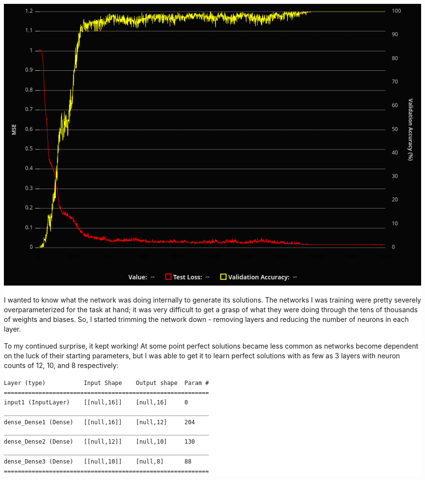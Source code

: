 ![A screenshot of the loss and validation accuracy of the model over time during training.  The loss is labeled with MSE to indicate mean squared error, and the validation accuracy is labeled with percent.  As time progresses, the loss decreases from around 1 to around 0.01 and the validation accuracy increases from around 0% to exactly 100%.](./images/nn-reverse-engineering/training-accuracy-plot.png)

I wanted to know what the network was doing internally to generate its solutions. The networks I was training were pretty severely overparameterized for the task at hand; it was very difficult to get a grasp of what they were doing through the tens of thousands of weights and biases. So, I started trimming the network down - removing layers and reducing the number of neurons in each layer.

To my continued surprise, it kept working! At some point perfect solutions became less common as networks become dependent on the luck of their starting parameters, but I was able to get it to learn perfect solutions with as few as 3 layers with neuron counts of 12, 10, and 8 respectively:

```
Layer (type)           Input Shape    Output shape  Param #
===========================================================
input1 (InputLayer)    [[null,16]]    [null,16]     0
___________________________________________________________
dense_Dense1 (Dense)   [[null,16]]    [null,12]     204
___________________________________________________________
dense_Dense2 (Dense)   [[null,12]]    [null,10]     130
___________________________________________________________
dense_Dense3 (Dense)   [[null,10]]    [null,8]      88
===========================================================
```
